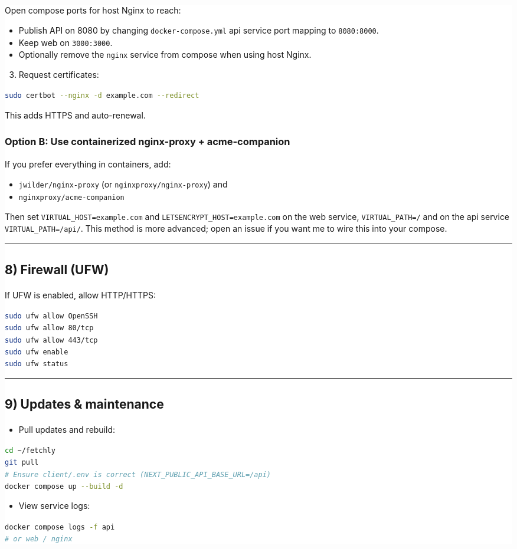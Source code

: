 Open compose ports for host Nginx to reach:

-   Publish API on 8080 by changing `docker-compose.yml` api service port mapping to `8080:8000`.
-   Keep web on `3000:3000`.
-   Optionally remove the `nginx` service from compose when using host Nginx.

3. Request certificates:

```bash
sudo certbot --nginx -d example.com --redirect
```

This adds HTTPS and auto-renewal.

### Option B: Use containerized nginx-proxy + acme-companion

If you prefer everything in containers, add:

-   `jwilder/nginx-proxy` (or `nginxproxy/nginx-proxy`) and
-   `nginxproxy/acme-companion`

Then set `VIRTUAL_HOST=example.com` and `LETSENCRYPT_HOST=example.com` on the web service, `VIRTUAL_PATH=/` and on the api service `VIRTUAL_PATH=/api/`. This method is more advanced; open an issue if you want me to wire this into your compose.

---

## 8) Firewall (UFW)

If UFW is enabled, allow HTTP/HTTPS:

```bash
sudo ufw allow OpenSSH
sudo ufw allow 80/tcp
sudo ufw allow 443/tcp
sudo ufw enable
sudo ufw status
```

---

## 9) Updates & maintenance

-   Pull updates and rebuild:

```bash
cd ~/fetchly
git pull
# Ensure client/.env is correct (NEXT_PUBLIC_API_BASE_URL=/api)
docker compose up --build -d
```

-   View service logs:

```bash
docker compose logs -f api
# or web / nginx
```
